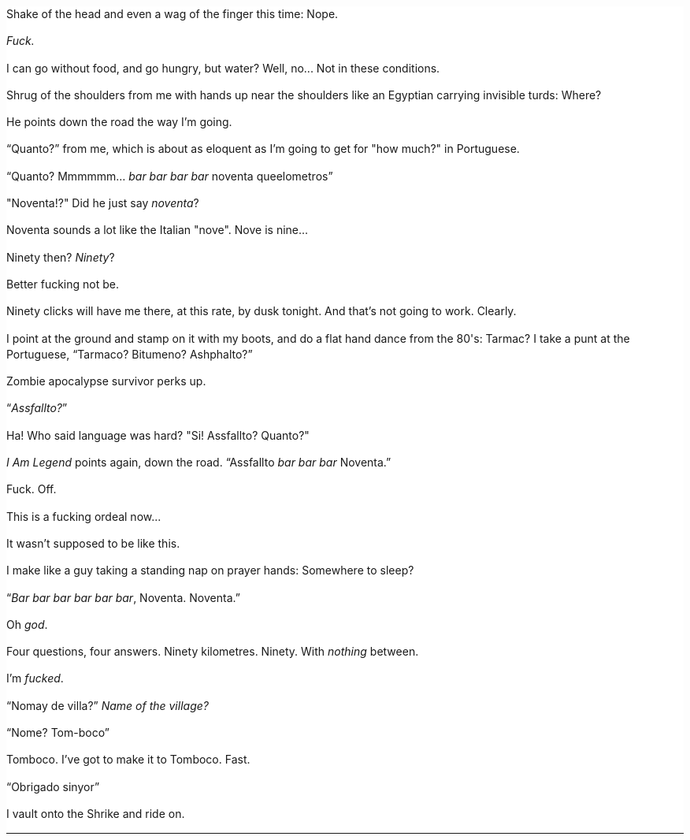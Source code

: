 Shake of the head and even a wag of the finger this time: Nope.

_Fuck._

I can go without food, and go hungry, but water? Well, no... Not in these conditions.

Shrug of the shoulders from me with hands up near the shoulders like an Egyptian carrying invisible turds: Where?

He points down the road the way I’m going.

“Quanto?” from me, which is about as eloquent as I’m going to get for "how much?" in Portuguese.

“Quanto? Mmmmmm… _bar bar bar bar_ noventa queelometros”

"Noventa!?" Did he just say _noventa_?

Noventa sounds a lot like the Italian "nove". Nove is nine...

Ninety then? _Ninety_?

Better fucking not be.

Ninety clicks will have me there, at this rate, by dusk tonight. And that’s not going to work. Clearly.

I point at the ground and stamp on it with my boots, and do a flat hand dance from the 80's: Tarmac? I take a punt at the Portuguese, “Tarmaco? Bitumeno? Ashphalto?”

Zombie apocalypse survivor perks up.

“_Assfallto?_”

Ha! Who said language was hard? "Si! Assfallto? Quanto?"

_I Am Legend_ points again, down the road. “Assfallto _bar bar bar_ Noventa.”

Fuck. Off.

This is a fucking ordeal now...

It wasn’t supposed to be like this.

I make like a guy taking a standing nap on prayer hands: Somewhere to sleep?

“_Bar bar bar bar bar bar_, Noventa. Noventa.”

Oh _god_.

Four questions, four answers. Ninety kilometres. Ninety. With _nothing_ between.

I’m _fucked_.

“Nomay de villa?” _Name of the village?_

“Nome? Tom-boco”

Tomboco. I’ve got to make it to Tomboco. Fast.

“Obrigado sinyor”

I vault onto the Shrike and ride on.

---
